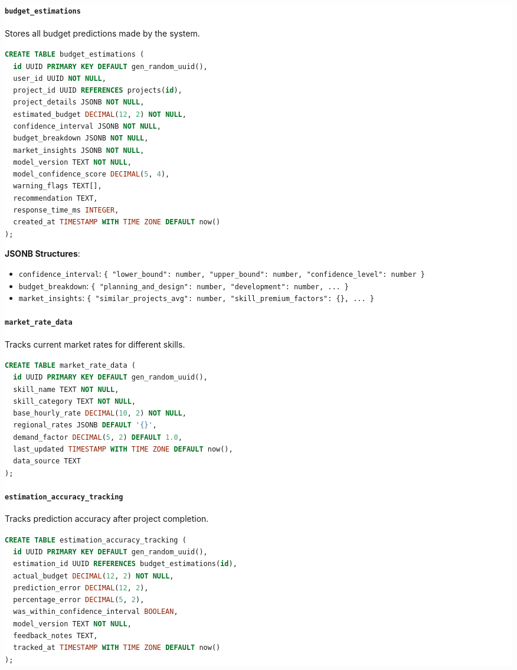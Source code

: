 #### `budget_estimations`
Stores all budget predictions made by the system.

```sql
CREATE TABLE budget_estimations (
  id UUID PRIMARY KEY DEFAULT gen_random_uuid(),
  user_id UUID NOT NULL,
  project_id UUID REFERENCES projects(id),
  project_details JSONB NOT NULL,
  estimated_budget DECIMAL(12, 2) NOT NULL,
  confidence_interval JSONB NOT NULL,
  budget_breakdown JSONB NOT NULL,
  market_insights JSONB NOT NULL,
  model_version TEXT NOT NULL,
  model_confidence_score DECIMAL(5, 4),
  warning_flags TEXT[],
  recommendation TEXT,
  response_time_ms INTEGER,
  created_at TIMESTAMP WITH TIME ZONE DEFAULT now()
);
```

**JSONB Structures**:
- `confidence_interval`: `{ "lower_bound": number, "upper_bound": number, "confidence_level": number }`
- `budget_breakdown`: `{ "planning_and_design": number, "development": number, ... }`
- `market_insights`: `{ "similar_projects_avg": number, "skill_premium_factors": {}, ... }`

#### `market_rate_data`
Tracks current market rates for different skills.

```sql
CREATE TABLE market_rate_data (
  id UUID PRIMARY KEY DEFAULT gen_random_uuid(),
  skill_name TEXT NOT NULL,
  skill_category TEXT NOT NULL,
  base_hourly_rate DECIMAL(10, 2) NOT NULL,
  regional_rates JSONB DEFAULT '{}',
  demand_factor DECIMAL(5, 2) DEFAULT 1.0,
  last_updated TIMESTAMP WITH TIME ZONE DEFAULT now(),
  data_source TEXT
);
```

#### `estimation_accuracy_tracking`
Tracks prediction accuracy after project completion.

```sql
CREATE TABLE estimation_accuracy_tracking (
  id UUID PRIMARY KEY DEFAULT gen_random_uuid(),
  estimation_id UUID REFERENCES budget_estimations(id),
  actual_budget DECIMAL(12, 2) NOT NULL,
  prediction_error DECIMAL(12, 2),
  percentage_error DECIMAL(5, 2),
  was_within_confidence_interval BOOLEAN,
  model_version TEXT NOT NULL,
  feedback_notes TEXT,
  tracked_at TIMESTAMP WITH TIME ZONE DEFAULT now()
);
```
